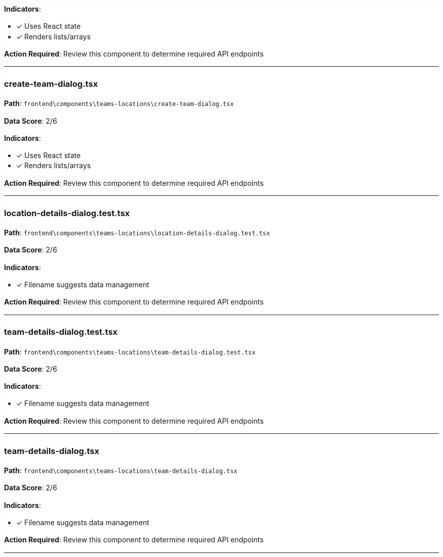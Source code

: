 **Indicators**:
- ✓ Uses React state
- ✓ Renders lists/arrays

**Action Required**: Review this component to determine required API endpoints

---

### create-team-dialog.tsx

**Path**: `frontend\components\teams-locations\create-team-dialog.tsx`

**Data Score**: 2/6

**Indicators**:
- ✓ Uses React state
- ✓ Renders lists/arrays

**Action Required**: Review this component to determine required API endpoints

---

### location-details-dialog.test.tsx

**Path**: `frontend\components\teams-locations\location-details-dialog.test.tsx`

**Data Score**: 2/6

**Indicators**:
- ✓ Filename suggests data management

**Action Required**: Review this component to determine required API endpoints

---

### team-details-dialog.test.tsx

**Path**: `frontend\components\teams-locations\team-details-dialog.test.tsx`

**Data Score**: 2/6

**Indicators**:
- ✓ Filename suggests data management

**Action Required**: Review this component to determine required API endpoints

---

### team-details-dialog.tsx

**Path**: `frontend\components\teams-locations\team-details-dialog.tsx`

**Data Score**: 2/6

**Indicators**:
- ✓ Filename suggests data management

**Action Required**: Review this component to determine required API endpoints

---